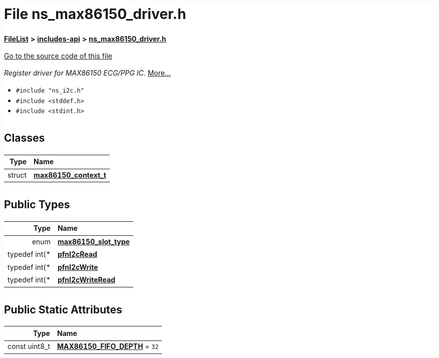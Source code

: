

# File ns\_max86150\_driver.h



[**FileList**](files.md) **>** [**includes-api**](dir_ead24bed0d4d5fb1b23b4266f13c1ec5.md) **>** [**ns\_max86150\_driver.h**](ns__max86150__driver_8h.md)

[Go to the source code of this file](ns__max86150__driver_8h_source.md)

_Register driver for MAX86150 ECG/PPG IC._ [More...](#detailed-description)

* `#include "ns_i2c.h"`
* `#include <stddef.h>`
* `#include <stdint.h>`















## Classes

| Type | Name |
| ---: | :--- |
| struct | [**max86150\_context\_t**](structmax86150__context__t.md) <br> |


## Public Types

| Type | Name |
| ---: | :--- |
| enum  | [**max86150\_slot\_type**](#enum-max86150_slot_type)  <br> |
| typedef int(\* | [**pfnI2cRead**](#typedef-pfni2cread)  <br> |
| typedef int(\* | [**pfnI2cWrite**](#typedef-pfni2cwrite)  <br> |
| typedef int(\* | [**pfnI2cWriteRead**](#typedef-pfni2cwriteread)  <br> |






## Public Static Attributes

| Type | Name |
| ---: | :--- |
|  const uint8\_t | [**MAX86150\_FIFO\_DEPTH**](#variable-max86150_fifo_depth)   = `32`<br> |

